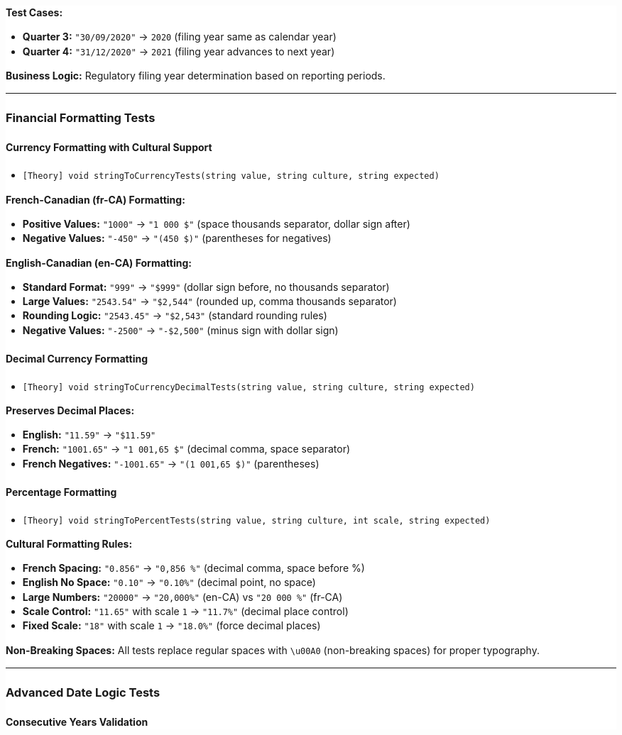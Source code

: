 **Test Cases:**

* **Quarter 3:** `"30/09/2020"` → `2020` (filing year same as calendar year)
* **Quarter 4:** `"31/12/2020"` → `2021` (filing year advances to next year)

**Business Logic:** Regulatory filing year determination based on reporting periods.

---

### Financial Formatting Tests

#### Currency Formatting with Cultural Support

* `[Theory] void stringToCurrencyTests(string value, string culture, string expected)`

**French-Canadian (fr-CA) Formatting:**

* **Positive Values:** `"1000"` → `"1 000 $"` (space thousands separator, dollar sign after)
* **Negative Values:** `"-450"` → `"(450 $)"` (parentheses for negatives)

**English-Canadian (en-CA) Formatting:**

* **Standard Format:** `"999"` → `"$999"` (dollar sign before, no thousands separator)
* **Large Values:** `"2543.54"` → `"$2,544"` (rounded up, comma thousands separator)
* **Rounding Logic:** `"2543.45"` → `"$2,543"` (standard rounding rules)
* **Negative Values:** `"-2500"` → `"-$2,500"` (minus sign with dollar sign)

#### Decimal Currency Formatting

* `[Theory] void stringToCurrencyDecimalTests(string value, string culture, string expected)`

**Preserves Decimal Places:**

* **English:** `"11.59"` → `"$11.59"`
* **French:** `"1001.65"` → `"1 001,65 $"` (decimal comma, space separator)
* **French Negatives:** `"-1001.65"` → `"(1 001,65 $)"` (parentheses)

#### Percentage Formatting

* `[Theory] void stringToPercentTests(string value, string culture, int scale, string expected)`

**Cultural Formatting Rules:**

* **French Spacing:** `"0.856"` → `"0,856 %"` (decimal comma, space before %)
* **English No Space:** `"0.10"` → `"0.10%"` (decimal point, no space)
* **Large Numbers:** `"20000"` → `"20,000%"` (en-CA) vs `"20 000 %"` (fr-CA)
* **Scale Control:** `"11.65"` with scale `1` → `"11.7%"` (decimal place control)
* **Fixed Scale:** `"18"` with scale `1` → `"18.0%"` (force decimal places)

**Non-Breaking Spaces:** All tests replace regular spaces with `\u00A0` (non-breaking spaces) for proper typography.

---

### Advanced Date Logic Tests

#### Consecutive Years Validation
